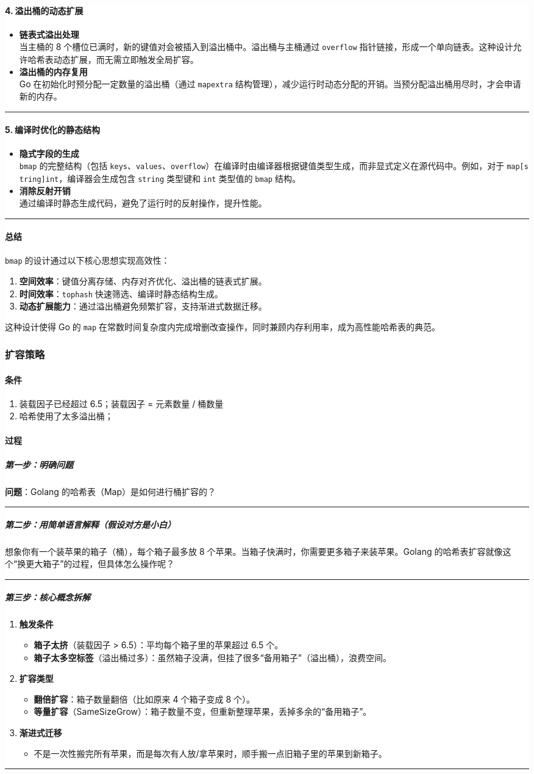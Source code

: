 
#### 4. **溢出桶的动态扩展**
- **链表式溢出处理**  
  当主桶的 8 个槽位已满时，新的键值对会被插入到溢出桶中。溢出桶与主桶通过 `overflow` 指针链接，形成一个单向链表。这种设计允许哈希表动态扩展，而无需立即触发全局扩容。
- **溢出桶的内存复用**  
  Go 在初始化时预分配一定数量的溢出桶（通过 `mapextra` 结构管理），减少运行时动态分配的开销。当预分配溢出桶用尽时，才会申请新的内存。

---

#### 5. **编译时优化的静态结构**
- **隐式字段的生成**  
  `bmap` 的完整结构（包括 `keys`、`values`、`overflow`）在编译时由编译器根据键值类型生成，而非显式定义在源代码中。例如，对于 `map[string]int`，编译器会生成包含 `string` 类型键和 `int` 类型值的 `bmap` 结构。
- **消除反射开销**  
  通过编译时静态生成代码，避免了运行时的反射操作，提升性能。

---

#### 总结
`bmap` 的设计通过以下核心思想实现高效性：
1. **空间效率**：键值分离存储、内存对齐优化、溢出桶的链表式扩展。
2. **时间效率**：`tophash` 快速筛选、编译时静态结构生成。
3. **动态扩展能力**：通过溢出桶避免频繁扩容，支持渐进式数据迁移。

这种设计使得 Go 的 `map` 在常数时间复杂度内完成增删改查操作，同时兼顾内存利用率，成为高性能哈希表的典范。

### 扩容策略

#### 条件
1. 装载因子已经超过 6.5；装载因子 = 元素数量 / 桶数量
2. 哈希使用了太多溢出桶；
#### 过程

##### 第一步：明确问题
**问题**：Golang 的哈希表（Map）是如何进行桶扩容的？

---

##### 第二步：用简单语言解释（假设对方是小白）
想象你有一个装苹果的箱子（桶），每个箱子最多放 8 个苹果。当箱子快满时，你需要更多箱子来装苹果。Golang 的哈希表扩容就像这个“换更大箱子”的过程，但具体怎么操作呢？

---

##### 第三步：核心概念拆解
1. **触发条件**  
   - **箱子太挤**（装载因子 > 6.5）：平均每个箱子里的苹果超过 6.5 个。  
   - **箱子太多空标签**（溢出桶过多）：虽然箱子没满，但挂了很多“备用箱子”（溢出桶），浪费空间。

2. **扩容类型**  
   - **翻倍扩容**：箱子数量翻倍（比如原来 4 个箱子变成 8 个）。  
   - **等量扩容**（SameSizeGrow）：箱子数量不变，但重新整理苹果，丢掉多余的“备用箱子”。

3. **渐进式迁移**  
   - 不是一次性搬完所有苹果，而是每次有人放/拿苹果时，顺手搬一点旧箱子里的苹果到新箱子。

---